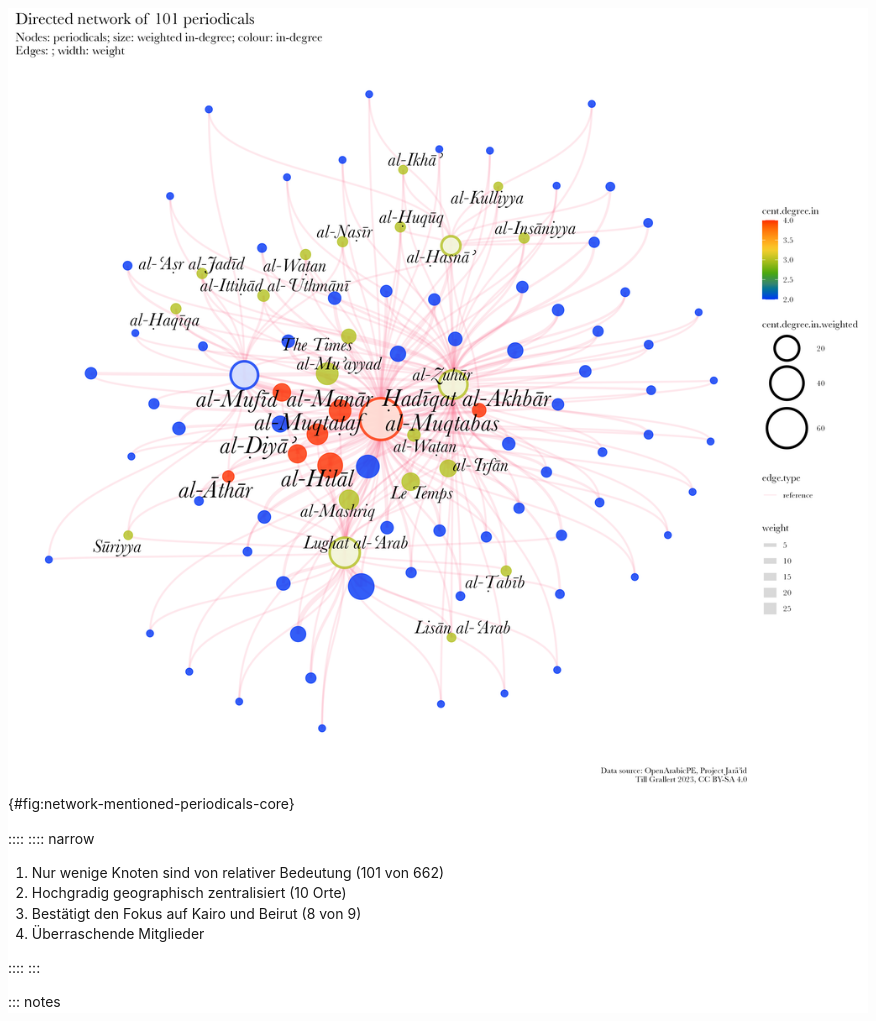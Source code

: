 ![Kernnetzwerk der in *al-Ḥaqāʾiq*, *al-Ḥasnāʾ*, *Lughat al-ʿArab*, *al-Muqtabas* und *al-Zuhūr* erwähnten Periodika. Größe und Farbe der Knoten: *in-degree*. Kanten: gewichtet nach Anzahl der Ausgaben.](../../assets/sihafa/networks/network_n_periodical-e_referenced-core-layout_fr-label_Latn.png){#fig:network-mentioned-periodicals-core}

::::
:::: narrow

1. Nur wenige Knoten sind von relativer Bedeutung (101 von 662)
5. Hochgradig geographisch zentralisiert (10 Orte)
6. Bestätigt den Fokus auf Kairo und Beirut (8 von 9)
6. Überraschende Mitglieder

::::
:::

::: notes

